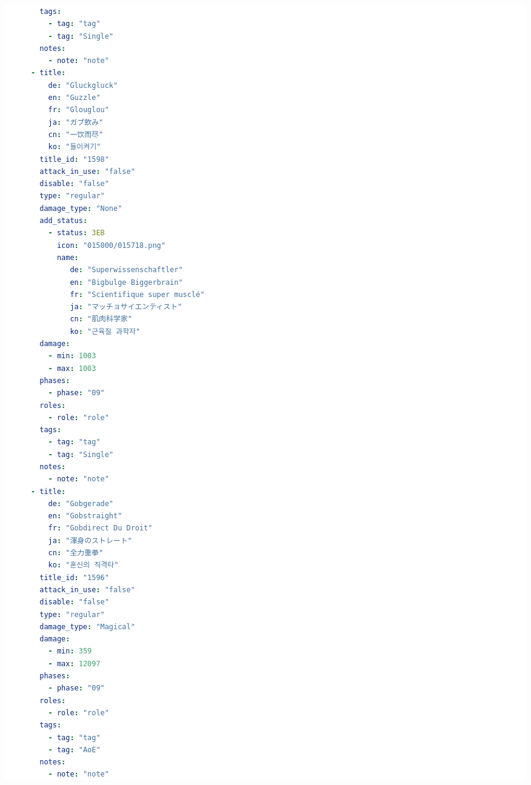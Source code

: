 ```yaml
        tags:
          - tag: "tag"
          - tag: "Single"
        notes:
          - note: "note"
      - title:
          de: "Gluckgluck"
          en: "Guzzle"
          fr: "Glouglou"
          ja: "ガブ飲み"
          cn: "一饮而尽"
          ko: "들이켜기"
        title_id: "1598"
        attack_in_use: "false"
        disable: "false"
        type: "regular"
        damage_type: "None"
        add_status:
          - status: 3EB
            icon: "015000/015718.png"
            name:
               de: "Superwissenschaftler"
               en: "Bigbulge Biggerbrain"
               fr: "Scientifique super musclé"
               ja: "マッチョサイエンティスト"
               cn: "肌肉科学家"
               ko: "근육질 과학자"
        damage:
          - min: 1003
          - max: 1003
        phases:
          - phase: "09"
        roles:
          - role: "role"
        tags:
          - tag: "tag"
          - tag: "Single"
        notes:
          - note: "note"
      - title:
          de: "Gobgerade"
          en: "Gobstraight"
          fr: "Gobdirect Du Droit"
          ja: "渾身のストレート"
          cn: "全力重拳"
          ko: "혼신의 직격타"
        title_id: "1596"
        attack_in_use: "false"
        disable: "false"
        type: "regular"
        damage_type: "Magical"
        damage:
          - min: 359
          - max: 12097
        phases:
          - phase: "09"
        roles:
          - role: "role"
        tags:
          - tag: "tag"
          - tag: "AoE"
        notes:
          - note: "note"
```